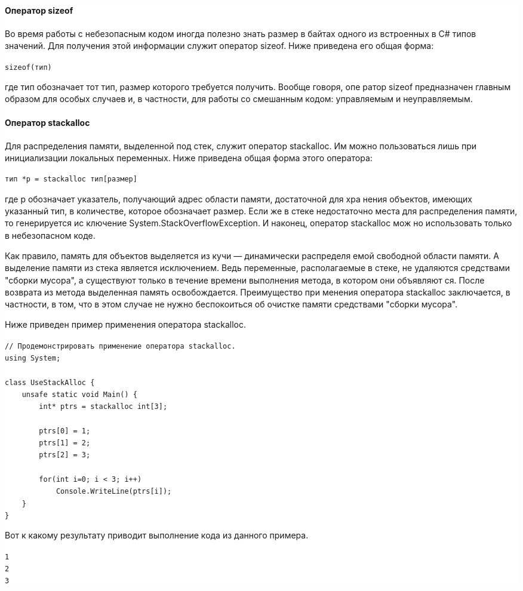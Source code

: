 #### Оператор sizeof
Во время работы с небезопасным кодом иногда полезно знать размер в байтах
одного из встроенных в C# типов значений. Для получения этой информации служит
оператор sizeof. Ниже приведена его общая форма:
```
sizeof(тип)
```
где тип обозначает тот тип, размер которого требуется получить. Вообще говоря, опе­
ратор sizeof предназначен главным образом для особых случаев и, в частности, для
работы со смешанным кодом: управляемым и неуправляемым.

#### Оператор stackalloc
Для распределения памяти, выделенной под стек, служит оператор stackalloc.
Им можно пользоваться лишь при инициализации локальных переменных. Ниже
приведена общая форма этого оператора:
```
тип *р = stackalloc тип[размер]
```
где р обозначает указатель, получающий адрес области памяти, достаточной для хра­
нения объектов, имеющих указанный тип, в количестве, которое обозначает размер.
Если же в стеке недостаточно места для распределения памяти, то генерируется ис­
ключение System.StackOverflowException. И наконец, оператор stackalloc мож­
но использовать только в небезопасном коде.

Как правило, память для объектов выделяется из кучи — динамически распределя­
емой свободной области памяти. А выделение памяти из стека является исключением.
Ведь переменные, располагаемые в стеке, не удаляются средствами "сборки мусора",
а существуют только в течение времени выполнения метода, в котором они объявляют­
ся. После возврата из метода выделенная память освобождается. Преимущество при­
менения оператора stackalloc заключается, в частности, в том, что в этом случае не
нужно беспокоиться об очистке памяти средствами "сборки мусора".

Ниже приведен пример применения оператора stackalloc.
```
// Продемонстрировать применение оператора stackalloc.
using System;

class UseStackAlloc {
    unsafe static void Main() {
        int* ptrs = stackalloc int[3];

        ptrs[0] = 1;
        ptrs[1] = 2;
        ptrs[2] = 3;

        for(int i=0; i < 3; i++)
            Console.WriteLine(ptrs[i]);
    }
}
```
Вот к какому результату приводит выполнение кода из данного примера.
```
1
2
3
```
